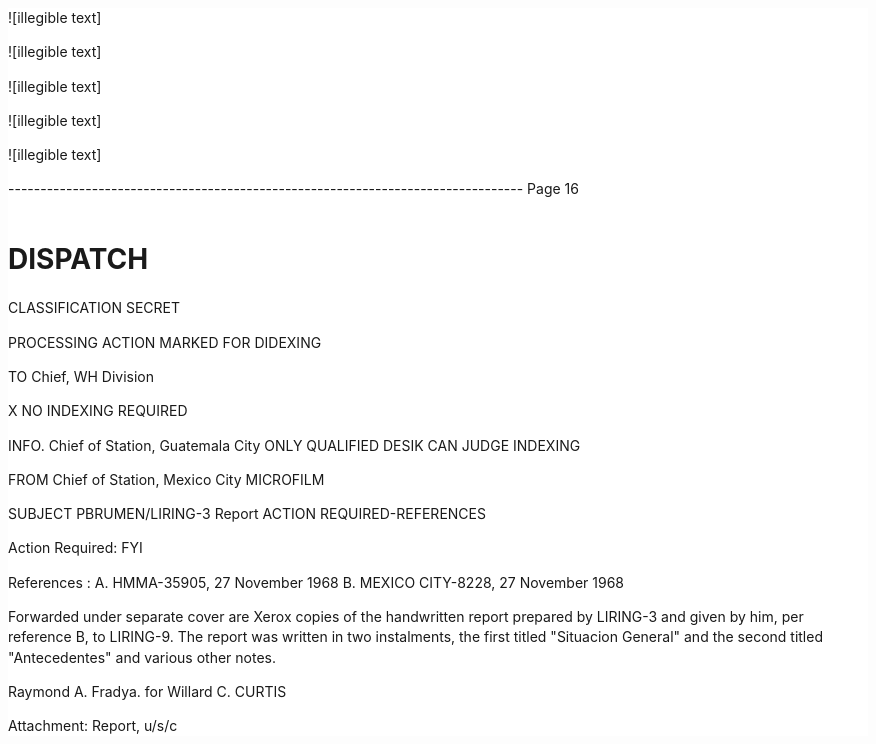 ![illegible text]

![illegible text]

![illegible text]

![illegible text]

![illegible text]


-------------------------------------------------------------------------------- Page 16

# DISPATCH

CLASSIFICATION
SECRET

PROCESSING ACTION
MARKED FOR DIDEXING

TO
Chief, WH Division

X
NO INDEXING REQUIRED

INFO.
Chief of Station, Guatemala City
ONLY QUALIFIED DESIK
CAN JUDGE INDEXING

FROM
Chief of Station, Mexico City
MICROFILM

SUBJECT
PBRUMEN/LIRING-3 Report
ACTION REQUIRED-REFERENCES

Action Required: FYI

References : A. HMMA-35905, 27 November 1968
B. MEXICO CITY-8228, 27 November 1968

Forwarded under separate cover are Xerox copies of the handwritten report prepared by LIRING-3 and given by him, per reference B, to LIRING-9. The report was written in two instalments, the first titled "Situacion General" and the second titled "Antecedentes" and various other notes.

Raymond A. Fradya.
for Willard C. CURTIS

Attachment:
Report, u/s/c
